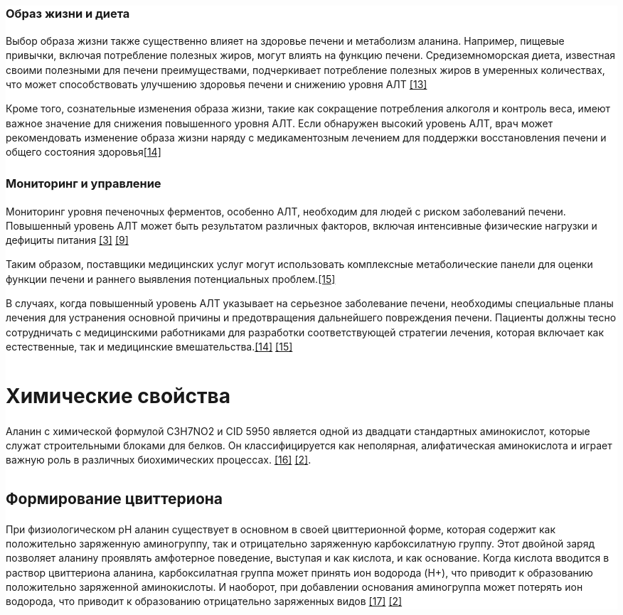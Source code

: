 ### Образ жизни и диета

Выбор образа жизни также существенно влияет на здоровье печени и метаболизм аланина. Например, пищевые привычки, включая потребление полезных жиров, могут влиять на функцию печени. Средиземноморская диета, известная своими полезными для печени преимуществами, подчеркивает потребление полезных жиров в умеренных количествах, что может способствовать улучшению здоровья печени и снижению уровня АЛТ [[13]](https://liverfoundation.org/health-and-wellness/healthy-lifestyle/liver-disease-diets/)

Кроме того, сознательные изменения образа жизни, такие как сокращение потребления алкоголя и контроль веса, имеют важное значение для снижения повышенного уровня АЛТ. Если обнаружен высокий уровень АЛТ, врач может рекомендовать изменение образа жизни наряду с медикаментозным лечением для поддержки восстановления печени и общего состояния здоровья[[14]](https://www.personalabs.com/blog/lower-high-ast-and-alt/?srsltid=AfmBOoplOLRwwnEJDdfCJGv7O72wdOZNz24Inl667EKrWmkFxBdf-qiJ)

### Мониторинг и управление

Мониторинг уровня печеночных ферментов, особенно АЛТ, необходим для людей с риском заболеваний печени. Повышенный уровень АЛТ может быть результатом различных факторов, включая интенсивные физические нагрузки и дефициты питания [[3]]([https://bio.libretexts.org/Bookshelves/Biochemistry/Book%3A_Biochemistry_Free_For_All_(Ahern_Rajagopal_and_Tan)/02%3A_Structure_and_Function/202%3A_Structure__Function_-_Amino_Acids](https://bio.libretexts.org/Bookshelves/Biochemistry/Book%3A_Biochemistry_Free_For_All_(Ahern_Rajagopal_and_Tan)/02%3A_Structure_and_Function/202%3A_Structure__Function_-_Amino_Acids)) [[9]](https://en.wikipedia.org/wiki/Alanine)

Таким образом, поставщики медицинских услуг могут использовать комплексные метаболические панели для оценки функции печени и раннего выявления потенциальных проблем.[[15]](https://my.clevelandclinic.org/health/symptoms/transaminitis)

В случаях, когда повышенный уровень АЛТ указывает на серьезное заболевание печени, необходимы специальные планы лечения для устранения основной причины и предотвращения дальнейшего повреждения печени. Пациенты должны тесно сотрудничать с медицинскими работниками для разработки соответствующей стратегии лечения, которая включает как естественные, так и медицинские вмешательства.[[14]](https://www.personalabs.com/blog/lower-high-ast-and-alt/?srsltid=AfmBOoplOLRwwnEJDdfCJGv7O72wdOZNz24Inl667EKrWmkFxBdf-qiJ) [[15]](https://my.clevelandclinic.org/health/symptoms/transaminitis)

# Химические свойства

Аланин с химической формулой C3H7NO2 и CID 5950 является одной из двадцати стандартных аминокислот, которые служат строительными блоками для белков. Он классифицируется как неполярная, алифатическая аминокислота и играет важную роль в различных биохимических процессах. [[16]](https://pubchem.ncbi.nlm.nih.gov/compound/Alanine) [[2]](https://en.wikipedia.org/wiki/Alanine_transaminase).

## Формирование цвиттериона

При физиологическом pH аланин существует в основном в своей цвиттерионной форме, которая содержит как положительно заряженную аминогруппу, так и отрицательно заряженную карбоксилатную группу. Этот двойной заряд позволяет аланину проявлять амфотерное поведение, выступая и как кислота, и как основание. Когда кислота вводится в раствор цвиттериона аланина, карбоксилатная группа может принять ион водорода (H+), что приводит к образованию положительно заряженной аминокислоты. И наоборот, при добавлении основания аминогруппа может потерять ион водорода, что приводит к образованию отрицательно заряженных видов [[17]]([https://chem.libretexts.org/Bookshelves/Organic_Chemistry/Map%3A_Organic_Chemistry_(Vollhardt_and_Schore)/26%3A_Amino_Acids_Peptides_Proteins_and_Nucleic_Acids%3A_Nitrogen-Containing_Polymers_in_Nature/26.01%3A_Structure_and__Properties_of_Amino__Acids](https://chem.libretexts.org/Bookshelves/Organic_Chemistry/Map%3A_Organic_Chemistry_(Vollhardt_and_Schore)/26%3A_Amino_Acids_Peptides_Proteins_and_Nucleic_Acids%3A_Nitrogen-Containing_Polymers_in_Nature/26.01%3A_Structure_and__Properties_of_Amino__Acids)) [[2]](https://en.wikipedia.org/wiki/Alanine_transaminase) 
